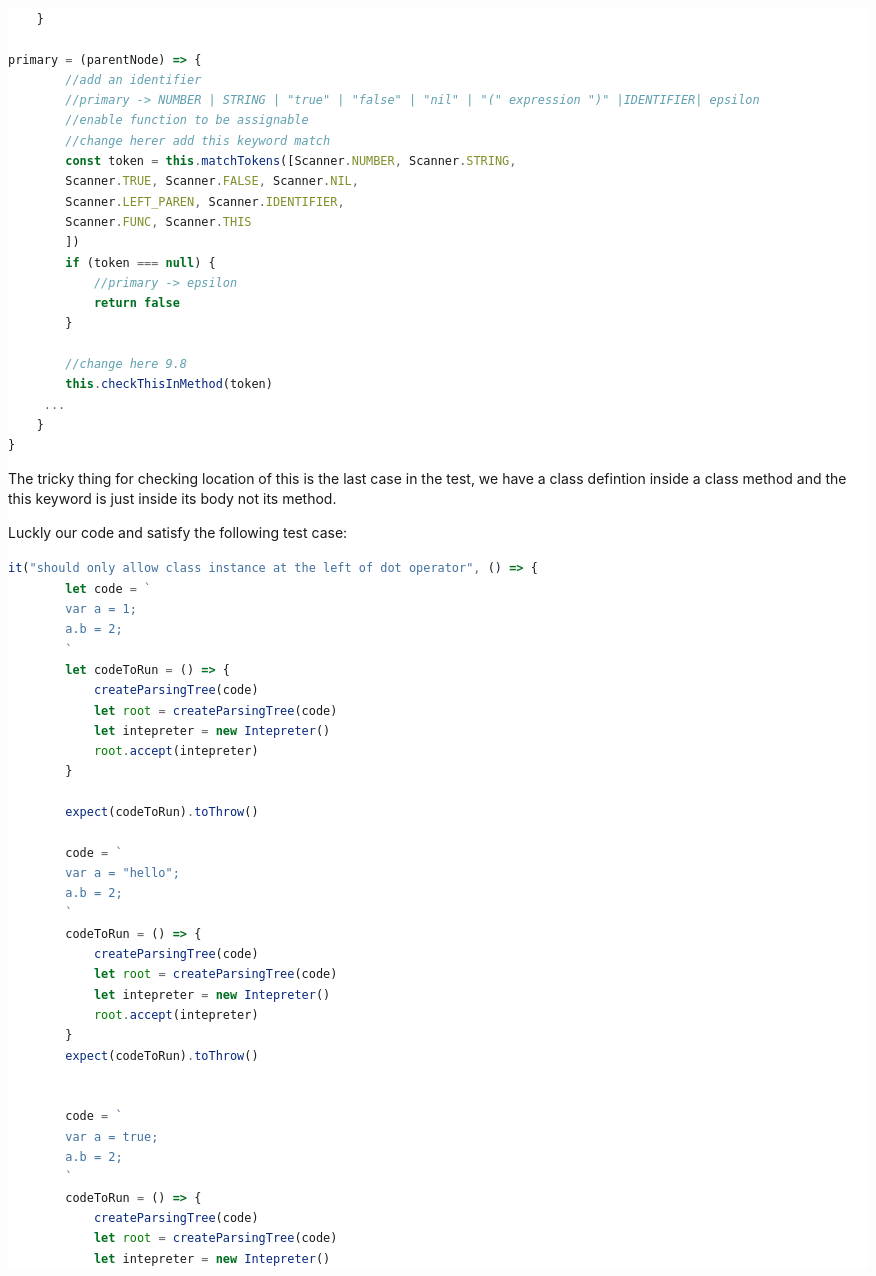 ```js
    }

primary = (parentNode) => {
        //add an identifier
        //primary -> NUMBER | STRING | "true" | "false" | "nil" | "(" expression ")" |IDENTIFIER| epsilon
        //enable function to be assignable
        //change herer add this keyword match
        const token = this.matchTokens([Scanner.NUMBER, Scanner.STRING,
        Scanner.TRUE, Scanner.FALSE, Scanner.NIL,
        Scanner.LEFT_PAREN, Scanner.IDENTIFIER,
        Scanner.FUNC, Scanner.THIS
        ])
        if (token === null) {
            //primary -> epsilon
            return false
        }

        //change here 9.8
        this.checkThisInMethod(token)
     ...
    }
}
```
The tricky thing for checking location of this is the last case in the test, we have a class defintion inside a class method and the this keyword is just inside its body not its method. 

Luckly our code and satisfy the following test case:
```js
it("should only allow class instance at the left of dot operator", () => {
        let code = `
        var a = 1;
        a.b = 2;
        `
        let codeToRun = () => {
            createParsingTree(code)
            let root = createParsingTree(code)
            let intepreter = new Intepreter()
            root.accept(intepreter)
        }

        expect(codeToRun).toThrow()

        code = `
        var a = "hello";
        a.b = 2;
        `
        codeToRun = () => {
            createParsingTree(code)
            let root = createParsingTree(code)
            let intepreter = new Intepreter()
            root.accept(intepreter)
        }
        expect(codeToRun).toThrow()


        code = `
        var a = true;
        a.b = 2;
        `
        codeToRun = () => {
            createParsingTree(code)
            let root = createParsingTree(code)
            let intepreter = new Intepreter()
```
